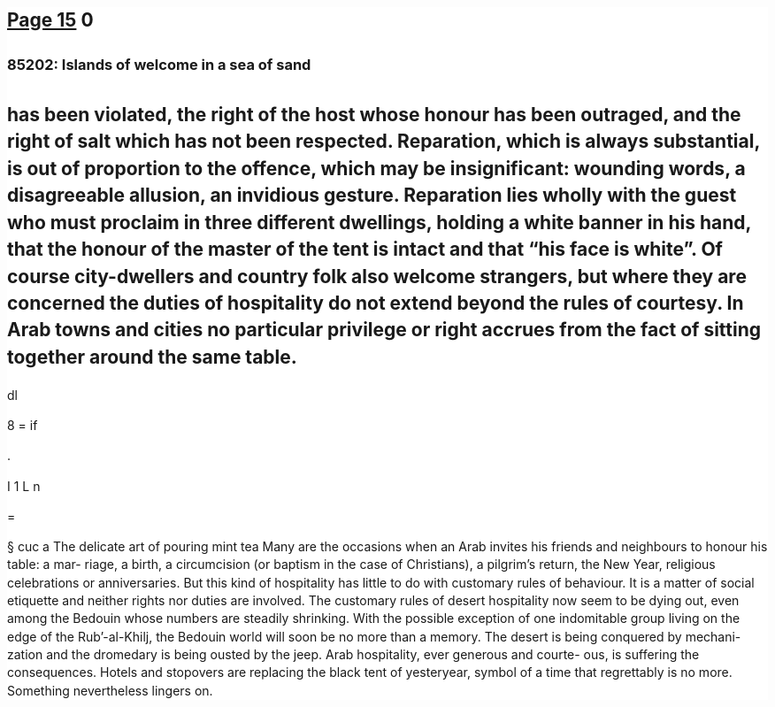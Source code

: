 ## [Page 15](https://demo.humlab.umu.se/courier/085219engo.pdf#page=15) 0

### 85202: Islands of welcome in a sea of sand

  
  
has been violated, the right of the host whose 
honour has been outraged, and the right of salt 
which has not been respected. Reparation, which 
is always substantial, is out of proportion to the 
offence, which may be insignificant: wounding 
words, a disagreeable allusion, an invidious 
gesture. Reparation lies wholly with the guest 
who must proclaim in three different dwellings, 
holding a white banner in his hand, that the 
honour of the master of the tent is intact and that 
“his face is white”. 
Of course city-dwellers and country folk also 
welcome strangers, but where they are concerned 
the duties of hospitality do not extend beyond 
the rules of courtesy. In Arab towns and cities 
no particular privilege or right accrues from the 
fact of sitting together around the same table. 
- 
dl
 
8 = 
if
 
 .
 
I 1 
L
n
 
=
 
§ 
cuc
a 
The delicate art 
of pouring mint tea 
Many are the occasions when an Arab invites his 
friends and neighbours to honour his table: a mar- 
riage, a birth, a circumcision (or baptism in the 
case of Christians), a pilgrim’s return, the New 
Year, religious celebrations or anniversaries. But 
this kind of hospitality has little to do with 
customary rules of behaviour. It is a matter of 
social etiquette and neither rights nor duties are 
involved. 
The customary rules of desert hospitality 
now seem to be dying out, even among the 
Bedouin whose numbers are steadily shrinking. 
With the possible exception of one indomitable 
group living on the edge of the Rub’-al-Khilj, 
the Bedouin world will soon be no more than 
a memory. 
The desert is being conquered by mechani- 
zation and the dromedary is being ousted by the 
jeep. Arab hospitality, ever generous and courte- 
ous, is suffering the consequences. Hotels and 
stopovers are replacing the black tent of 
yesteryear, symbol of a time that regrettably is 
no more. Something nevertheless lingers on. 